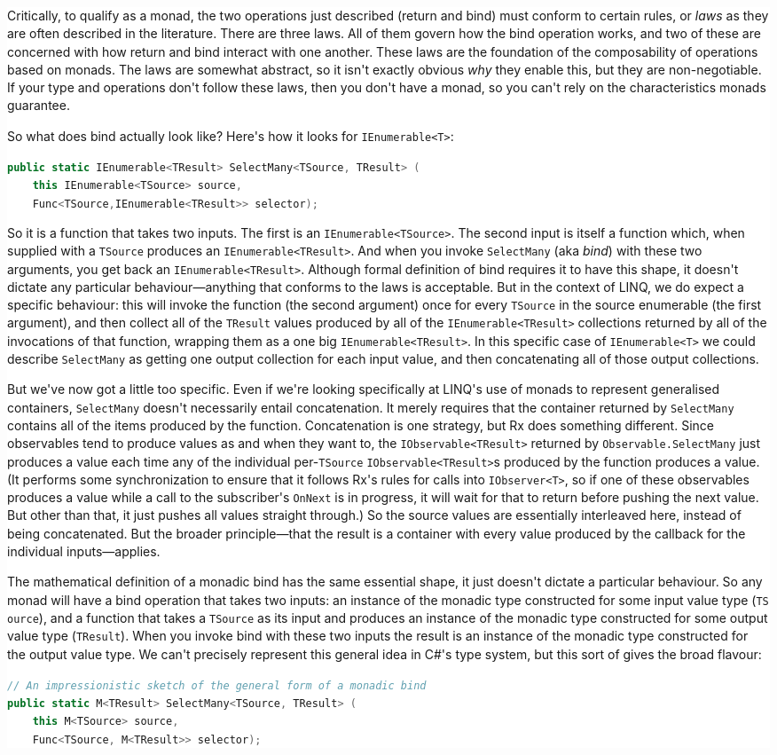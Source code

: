 Critically, to qualify as a monad, the two operations just described (return and bind) must conform to certain rules, or _laws_ as they are often described in the literature. There are three laws. All of them govern how the bind operation works, and two of these are concerned with how return and bind interact with one another. These laws are the foundation of the composability of operations based on monads. The laws are somewhat abstract, so it isn't exactly obvious _why_ they enable this, but they are non-negotiable. If your type and operations don't follow these laws, then you don't have a monad, so you can't rely on the characteristics monads guarantee.

So what does bind actually look like? Here's how it looks for `IEnumerable<T>`:

```csharp
public static IEnumerable<TResult> SelectMany<TSource, TResult> (
    this IEnumerable<TSource> source,
    Func<TSource,IEnumerable<TResult>> selector);
```

So it is a function that takes two inputs. The first is an `IEnumerable<TSource>`. The second input is itself a function which, when supplied with a `TSource` produces an `IEnumerable<TResult>`. And when you invoke `SelectMany` (aka _bind_) with these two arguments, you get back an `IEnumerable<TResult>`. Although formal definition of bind requires it to have this shape, it doesn't dictate any particular behaviour—anything that conforms to the laws is acceptable. But in the context of LINQ, we do expect a specific behaviour: this will invoke the function (the second argument) once for every `TSource` in the source enumerable (the first argument), and then collect all of the `TResult` values produced by all of the `IEnumerable<TResult>` collections returned by all of the invocations of that function, wrapping them as a one big `IEnumerable<TResult>`. In this specific case of `IEnumerable<T>` we could describe `SelectMany` as getting one output collection for each input value, and then concatenating all of those output collections.

But we've now got a little too specific. Even if we're looking specifically at LINQ's use of monads to represent generalised containers, `SelectMany` doesn't necessarily entail concatenation. It merely requires that the container returned by `SelectMany` contains all of the items produced by the function. Concatenation is one strategy, but Rx does something different. Since observables tend to produce values as and when they want to, the `IObservable<TResult>` returned by `Observable.SelectMany` just produces a value each time any of the individual per-`TSource` `IObservable<TResult>`s produced by the function produces a value. (It performs some synchronization to ensure that it follows Rx's rules for calls into `IObserver<T>`, so if one of these observables produces a value while a call to the subscriber's `OnNext` is in progress, it will wait for that to return before pushing the next value. But other than that, it just pushes all values straight through.) So the source values are essentially interleaved here, instead of being concatenated. But the broader principle—that the result is a container with every value produced by the callback for the individual inputs—applies.

The mathematical definition of a monadic bind has the same essential shape, it just doesn't dictate a particular behaviour. So any monad will have a bind operation that takes two inputs: an instance of the monadic type constructed for some input value type (`TSource`), and a function that takes a `TSource` as its input and produces an instance of the monadic type constructed for some output value type (`TResult`). When you invoke bind with these two inputs the result is an instance of the monadic type constructed for the output value type. We can't precisely represent this general idea in C#'s type system, but this sort of gives the broad flavour:

```csharp
// An impressionistic sketch of the general form of a monadic bind
public static M<TResult> SelectMany<TSource, TResult> (
    this M<TSource> source,
    Func<TSource, M<TResult>> selector);
```
